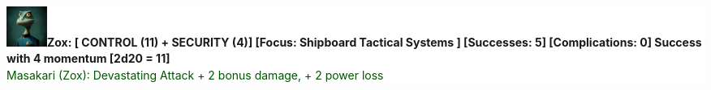 <img src="../images/auto/Zox.png" alt="Zox" width="50" height="50">**Zox: [ CONTROL  (11) +  SECURITY  (4)]
[Focus: Shipboard Tactical Systems ]
[Successes: 5] [Complications: 0]
Success with 4 momentum [2d20 = 11]**<br />
<font color="#005500">Masakari (Zox): Devastating Attack + 2 bonus damage, + 2 power loss</font><br />